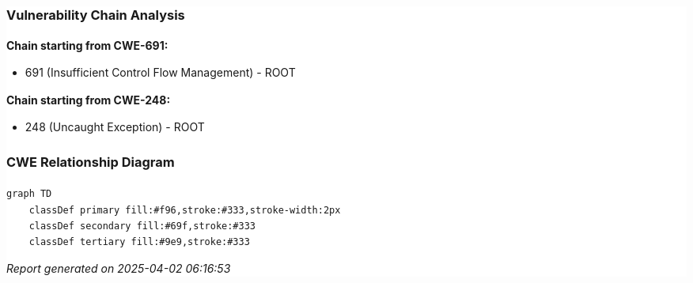 ### Vulnerability Chain Analysis

**Chain starting from CWE-691:**
- 691 (Insufficient Control Flow Management) - ROOT


**Chain starting from CWE-248:**
- 248 (Uncaught Exception) - ROOT



### CWE Relationship Diagram

```mermaid
graph TD
    classDef primary fill:#f96,stroke:#333,stroke-width:2px
    classDef secondary fill:#69f,stroke:#333
    classDef tertiary fill:#9e9,stroke:#333
```



*Report generated on 2025-04-02 06:16:53*
